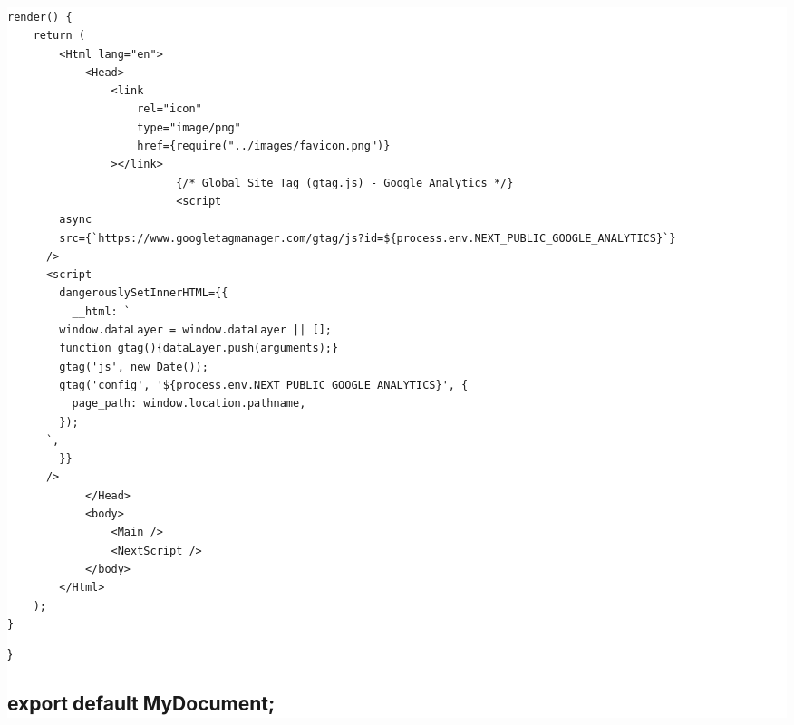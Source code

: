 	render() {
		return (
			<Html lang="en">
				<Head>
					<link
						rel="icon"
						type="image/png"
						href={require("../images/favicon.png")}
					></link>
					          {/* Global Site Tag (gtag.js) - Google Analytics */}
							  <script
            async
            src={`https://www.googletagmanager.com/gtag/js?id=${process.env.NEXT_PUBLIC_GOOGLE_ANALYTICS}`}
          />
          <script
            dangerouslySetInnerHTML={{
              __html: `
            window.dataLayer = window.dataLayer || [];
            function gtag(){dataLayer.push(arguments);}
            gtag('js', new Date());
            gtag('config', '${process.env.NEXT_PUBLIC_GOOGLE_ANALYTICS}', {
              page_path: window.location.pathname,
            });
          `,
            }}
          />
				</Head>
				<body>
					<Main />
					<NextScript />
				</body>
			</Html>
		);
	}
}

export default MyDocument;
--------------------------------------------------
